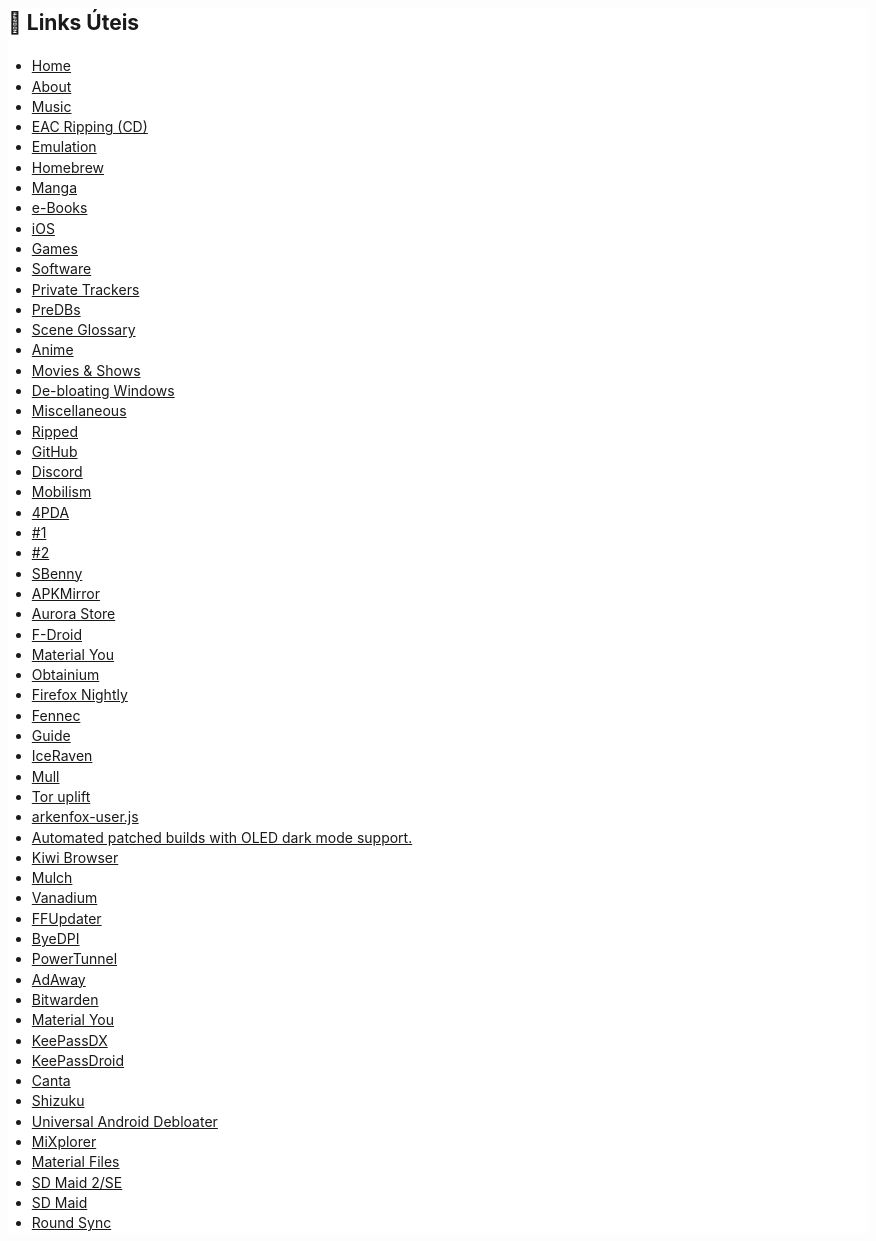 ## 🔗 Links Úteis

- [Home](https://ripped.guide/)
- [About](https://ripped.guide/About/)
- [Music](https://ripped.guide/Audio/Music/)
- [EAC Ripping (CD)](https://ripped.guide/Audio/Ripping/EAC/)
- [Emulation](https://ripped.guide/Consoles/Emulation/)
- [Homebrew](https://ripped.guide/Consoles/Homebrew/)
- [Manga](https://ripped.guide/Literature/Manga/)
- [e-Books](https://ripped.guide/Literature/e-Books/)
- [iOS](https://ripped.guide/Mobile/iOS/)
- [Games](https://ripped.guide/PC-Software/Games/)
- [Software](https://ripped.guide/PC-Software/Software/)
- [Private Trackers](https://ripped.guide/Scene/PTs/)
- [PreDBs](https://ripped.guide/Scene/PreDBs/)
- [Scene Glossary](https://ripped.guide/Scene/Scene-Glossary/)
- [Anime](https://ripped.guide/TV/Anime/)
- [Movies & Shows](https://ripped.guide/TV/Shows/)
- [De-bloating Windows](https://ripped.guide/Utilities/Debloating/)
- [Miscellaneous](https://ripped.guide/Utilities/Misc/)
- [Ripped](https://ripped.guide/)
- [GitHub](https://github.com/rippedpiracy/docs)
- [Discord](https://discord.ripped.guide)
- [Mobilism](https://forum.mobilism.me/)
- [4PDA](https://4pda.to/forum/)
- [#1](https://www.celsoazevedo.com/files/android/how-to-bypass-4pda-captchas/)
- [#2](https://doorsgeek.blogspot.com/2015/08/4pdaru-loginregister-captcha-tutorial.html)
- [SBenny](https://forum.sbenny.com)
- [APKMirror](https://www.apkmirror.com/)
- [Aurora Store](https://gitlab.com/AuroraOSS/AuroraStore)
- [F-Droid](https://f-droid.org/)
- [Material You](https://github.com/Iamlooker/Droid-ify)
- [Obtainium](https://github.com/ImranR98/Obtainium)
- [Firefox Nightly](https://play.google.com/store/apps/details?id=org.mozilla.fenix)
- [Fennec](https://f-droid.org/en/packages/org.mozilla.fennec_fdroid)
- [Guide](https://blog.mozilla.org/addons/2020/09/29/expanded-extension-support-in-firefox-for-android-nightly/)
- [IceRaven](https://github.com/fork-maintainers/iceraven-browser#iceraven-browser--)
- [Mull](https://divestos.org/pages/our_apps#mull)
- [Tor uplift](https://wiki.mozilla.org/Security/Tor_Uplift)
- [arkenfox-user.js](https://github.com/arkenfox/user.js/)
- [Automated patched builds with OLED dark mode support.](https://github.com/ArtikusHG/Mull-OLEDDark)
- [Kiwi Browser](https://kiwibrowser.com/)
- [Mulch](https://divestos.org/pages/our_apps#mulch)
- [Vanadium](https://github.com/GrapheneOS/Vanadium)
- [FFUpdater](https://github.com/Tobi823/ffupdater)
- [ByeDPI](https://github.com/dovecoteescapee/ByeDPIAndroid)
- [PowerTunnel](https://github.com/krlvm/PowerTunnel-Android)
- [AdAway](https://adaway.org/)
- [Bitwarden](https://github.com/bitwarden/mobile)
- [Material You](https://github.com/AChep/keyguard-app)
- [KeePassDX](https://github.com/Kunzisoft/KeePassDX)
- [KeePassDroid](https://github.com/bpellin/keepassdroid)
- [Canta](https://github.com/samolego/Canta/)
- [Shizuku](https://shizuku.rikka.app/)
- [Universal Android Debloater](https://github.com/Universal-Debloater-Alliance/universal-android-debloater-next-generation)
- [MiXplorer](https://mixplorer.com/)
- [Material Files](https://github.com/zhanghai/MaterialFiles)
- [SD Maid 2/SE](https://github.com/d4rken-org/sdmaid-se)
- [SD Maid](https://github.com/d4rken-org/sdmaid)
- [Round Sync](https://roundsync.com/)